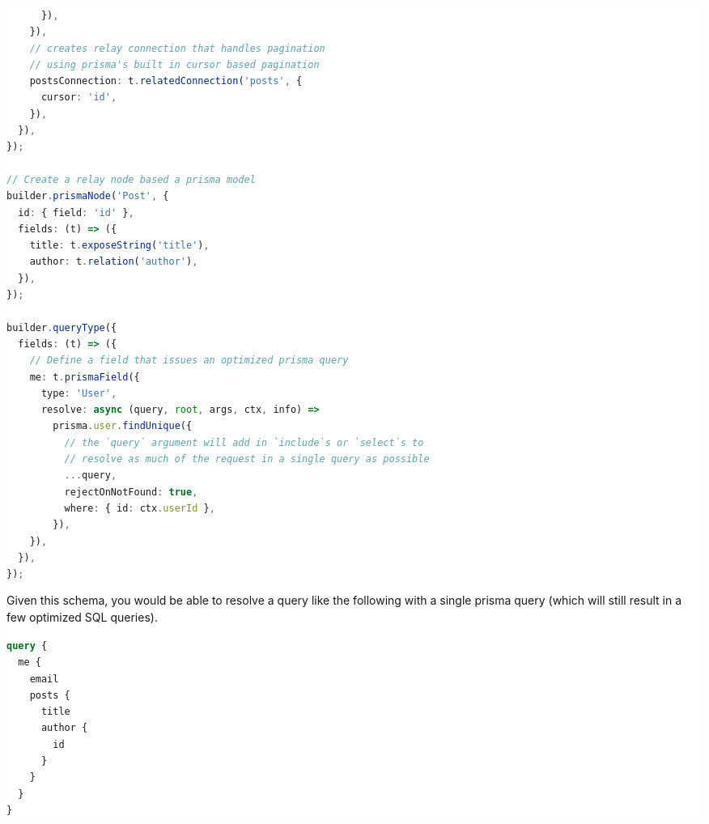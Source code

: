 ```typescript
      }),
    }),
    // creates relay connection that handles pagination
    // using prisma's built in cursor based pagination
    postsConnection: t.relatedConnection('posts', {
      cursor: 'id',
    }),
  }),
});

// Create a relay node based a prisma model
builder.prismaNode('Post', {
  id: { field: 'id' },
  fields: (t) => ({
    title: t.exposeString('title'),
    author: t.relation('author'),
  }),
});

builder.queryType({
  fields: (t) => ({
    // Define a field that issues an optimized prisma query
    me: t.prismaField({
      type: 'User',
      resolve: async (query, root, args, ctx, info) =>
        prisma.user.findUnique({
          // the `query` argument will add in `include`s or `select`s to
          // resolve as much of the request in a single query as possible
          ...query,
          rejectOnNotFound: true,
          where: { id: ctx.userId },
        }),
    }),
  }),
});
```

Given this schema, you would be able to resolve a query like the following with a single prisma
query (which will still result in a few optimized SQL queries).

```graphql
query {
  me {
    email
    posts {
      title
      author {
        id
      }
    }
  }
}
```

